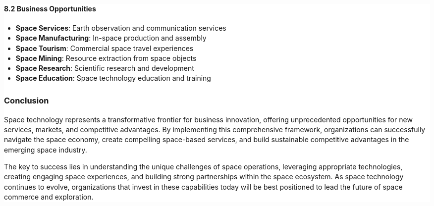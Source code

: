 #### 8.2 Business Opportunities
- **Space Services**: Earth observation and communication services
- **Space Manufacturing**: In-space production and assembly
- **Space Tourism**: Commercial space travel experiences
- **Space Mining**: Resource extraction from space objects
- **Space Research**: Scientific research and development
- **Space Education**: Space technology education and training

### Conclusion
Space technology represents a transformative frontier for business innovation, offering unprecedented opportunities for new services, markets, and competitive advantages. By implementing this comprehensive framework, organizations can successfully navigate the space economy, create compelling space-based services, and build sustainable competitive advantages in the emerging space industry.

The key to success lies in understanding the unique challenges of space operations, leveraging appropriate technologies, creating engaging space experiences, and building strong partnerships within the space ecosystem. As space technology continues to evolve, organizations that invest in these capabilities today will be best positioned to lead the future of space commerce and exploration.













